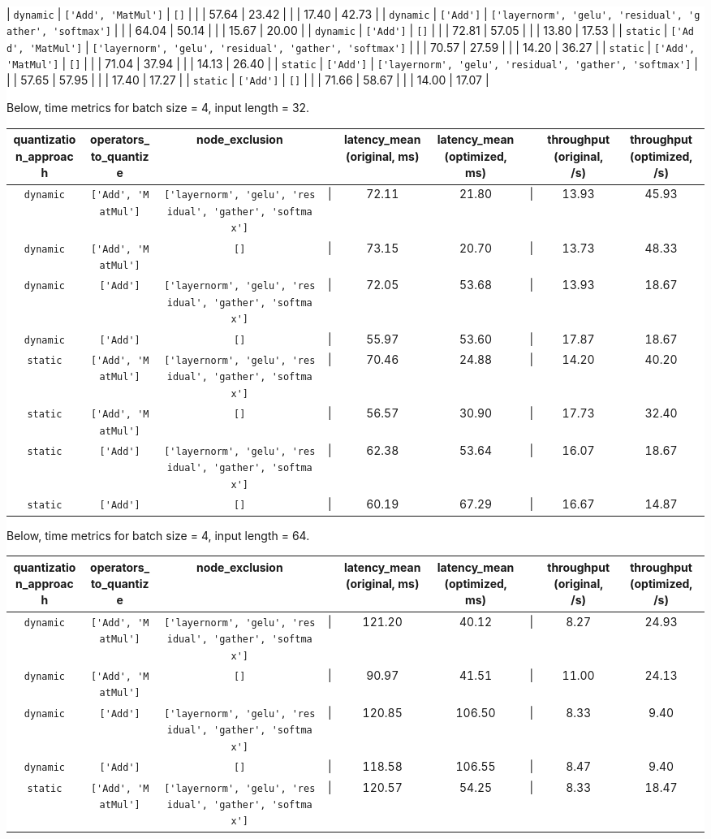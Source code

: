 |       `dynamic`       |  `['Add', 'MatMul']`  |                           `[]`                           |  \|  |            57.64            |            23.42             |  \|  |           17.40           |           42.73            |
|       `dynamic`       |       `['Add']`       | `['layernorm', 'gelu', 'residual', 'gather', 'softmax']` |  \|  |            64.04            |            50.14             |  \|  |           15.67           |           20.00            |
|       `dynamic`       |       `['Add']`       |                           `[]`                           |  \|  |            72.81            |            57.05             |  \|  |           13.80           |           17.53            |
|       `static`        |  `['Add', 'MatMul']`  | `['layernorm', 'gelu', 'residual', 'gather', 'softmax']` |  \|  |            70.57            |            27.59             |  \|  |           14.20           |           36.27            |
|       `static`        |  `['Add', 'MatMul']`  |                           `[]`                           |  \|  |            71.04            |            37.94             |  \|  |           14.13           |           26.40            |
|       `static`        |       `['Add']`       | `['layernorm', 'gelu', 'residual', 'gather', 'softmax']` |  \|  |            57.65            |            57.95             |  \|  |           17.40           |           17.27            |
|       `static`        |       `['Add']`       |                           `[]`                           |  \|  |            71.66            |            58.67             |  \|  |           14.00           |           17.07            |


Below, time metrics for batch size = 4, input length = 32.

| quantization_approach | operators_to_quantize |                      node_exclusion                      |     | latency_mean (original, ms) | latency_mean (optimized, ms) |     | throughput (original, /s) | throughput (optimized, /s) |
| :-------------------: | :-------------------: | :------------------------------------------------------: | :-: | :-------------------------: | :--------------------------: | :-: | :-----------------------: | :------------------------: |
|       `dynamic`       |  `['Add', 'MatMul']`  | `['layernorm', 'gelu', 'residual', 'gather', 'softmax']` |  \|  |            72.11            |            21.80             |  \|  |           13.93           |           45.93            |
|       `dynamic`       |  `['Add', 'MatMul']`  |                           `[]`                           |  \|  |            73.15            |            20.70             |  \|  |           13.73           |           48.33            |
|       `dynamic`       |       `['Add']`       | `['layernorm', 'gelu', 'residual', 'gather', 'softmax']` |  \|  |            72.05            |            53.68             |  \|  |           13.93           |           18.67            |
|       `dynamic`       |       `['Add']`       |                           `[]`                           |  \|  |            55.97            |            53.60             |  \|  |           17.87           |           18.67            |
|       `static`        |  `['Add', 'MatMul']`  | `['layernorm', 'gelu', 'residual', 'gather', 'softmax']` |  \|  |            70.46            |            24.88             |  \|  |           14.20           |           40.20            |
|       `static`        |  `['Add', 'MatMul']`  |                           `[]`                           |  \|  |            56.57            |            30.90             |  \|  |           17.73           |           32.40            |
|       `static`        |       `['Add']`       | `['layernorm', 'gelu', 'residual', 'gather', 'softmax']` |  \|  |            62.38            |            53.64             |  \|  |           16.07           |           18.67            |
|       `static`        |       `['Add']`       |                           `[]`                           |  \|  |            60.19            |            67.29             |  \|  |           16.67           |           14.87            |


Below, time metrics for batch size = 4, input length = 64.

| quantization_approach | operators_to_quantize |                      node_exclusion                      |     | latency_mean (original, ms) | latency_mean (optimized, ms) |     | throughput (original, /s) | throughput (optimized, /s) |
| :-------------------: | :-------------------: | :------------------------------------------------------: | :-: | :-------------------------: | :--------------------------: | :-: | :-----------------------: | :------------------------: |
|       `dynamic`       |  `['Add', 'MatMul']`  | `['layernorm', 'gelu', 'residual', 'gather', 'softmax']` |  \|  |           121.20            |            40.12             |  \|  |           8.27            |           24.93            |
|       `dynamic`       |  `['Add', 'MatMul']`  |                           `[]`                           |  \|  |            90.97            |            41.51             |  \|  |           11.00           |           24.13            |
|       `dynamic`       |       `['Add']`       | `['layernorm', 'gelu', 'residual', 'gather', 'softmax']` |  \|  |           120.85            |            106.50            |  \|  |           8.33            |            9.40            |
|       `dynamic`       |       `['Add']`       |                           `[]`                           |  \|  |           118.58            |            106.55            |  \|  |           8.47            |            9.40            |
|       `static`        |  `['Add', 'MatMul']`  | `['layernorm', 'gelu', 'residual', 'gather', 'softmax']` |  \|  |           120.57            |            54.25             |  \|  |           8.33            |           18.47            |